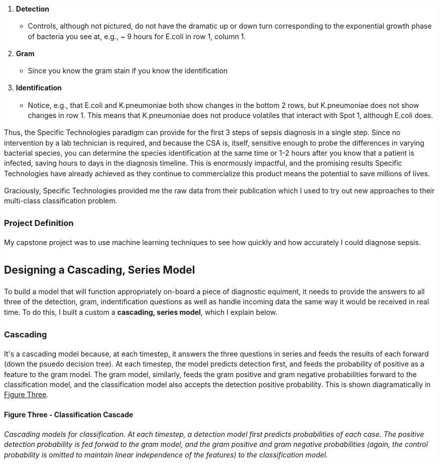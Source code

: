 1. **Detection** 

	- Controls, although not pictured, do not have the dramatic up or down turn corresponding to the exponential growth phase of bacteria you see at, e.g., ~ 9 hours for E.coli in row 1, column 1.

2. **Gram**
	
	- Since you know the gram stain if you know the identification
	
3. **Identification**

	- Notice, e.g., that E.coli and K.pneumoniae both show changes in the bottom 2 rows, but K.pneumoniae does not show changes in row 1.  This means that K.pneumoniae does not produce volatiles that interact with Spot 1, although E.coli does.

Thus, the Specific Technologies paradigm can provide for the first 3 steps of sepsis diagnosis in a single step.  Since no intervention by a lab technician is required, and because the CSA is, itself, sensitive enough to probe the differences in varying bacterial species, you can determine the species identification at the same time or 1-2 hours after you know that a patient is infected, saving hours to days in the diagnosis timeline.  This is enormously impactful, and the promising results Specific Technologies have already achieved as they continue to commercialize this product means the potential to save millions of lives.

Graciously, Specific Technologies provided me the raw data from their publication which I used to try out new approaches to their multi-class classification problem.

### Project Definition

My capstone project was to use machine learning techniques to see how quickly and how accurately I could diagnose sepsis.

## <a name="cascadeseries"></a> Designing a Cascading, Series Model

To build a model that will function appropriately on-board a piece of diagnostic equiment, it needs to provide the answers to all three of the detection, gram, indentification questions as well as handle incoming data the same way it would be received in real time.  To do this, I built a custom a **cascading, series model**, which I explain below.

### Cascading

It's a cascading model because, at each timestep, it answers the three questions in series and feeds the results of each forward (down the psuedo decision tree).  At each timestep, the model predicts detection first, and feeds the probability of positive as a feature to the gram model.  The gram model, similarly, feeds the gram positive and gram negative probabilities forward to the classification model, and the classification model also accepts the detection positive probability.  This is shown diagramatically in [Figure Three](fig03).  

#### <a name="fig03"></a> Figure Three - Classification Cascade
*Cascading models for classification.  At each timestep, a detection model first predicts probabilities of each case.  The positive detection probability is fed forwad to the gram model, and the gram positive and gram negative probabilities (again, the control probability is omitted to maintain linear independence of the features) to the classification model.*